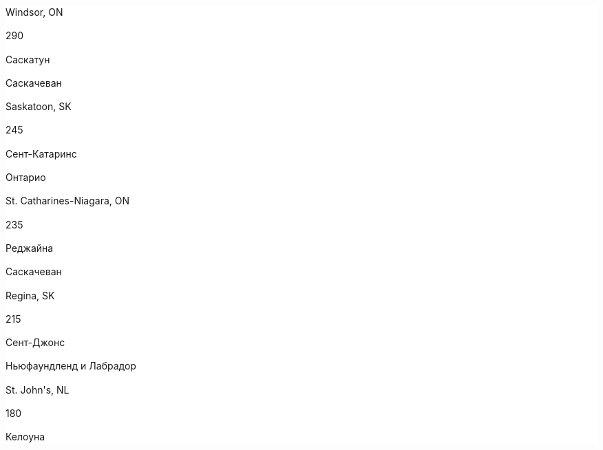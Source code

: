 
Windsor, ON


290






Саскатун


Саскачеван


Saskatoon, SK


245






Сент-Катаринс


Онтарио


St. Catharines-Niagara, ON


235






Реджайна


Саскачеван


Regina, SK


215






Сент-Джонс


Ньюфаундленд и Лабрадор


St. John&#39;s, NL


180






Келоуна
